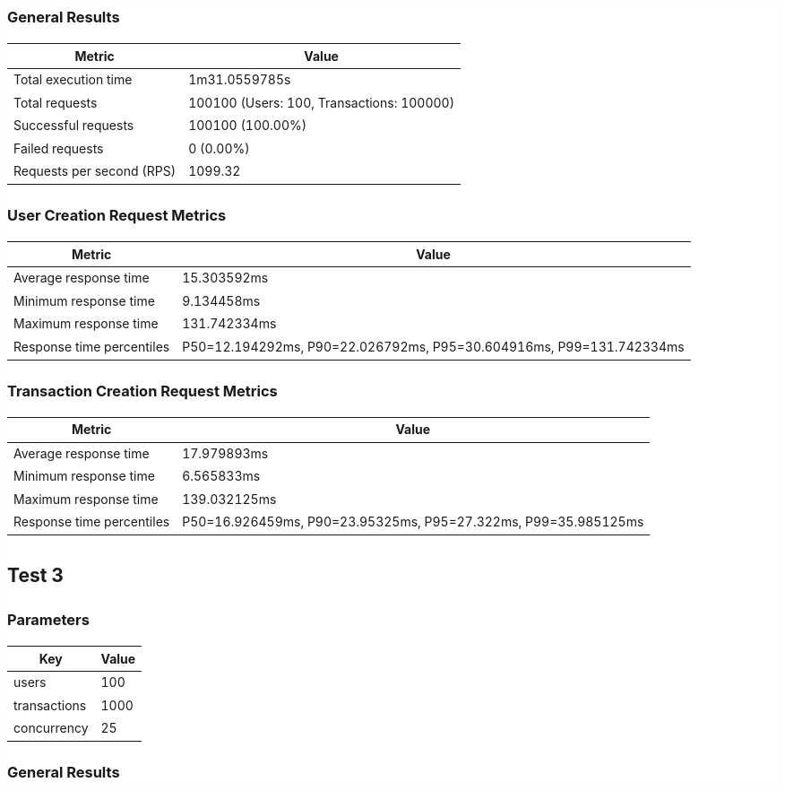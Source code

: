 ### General Results

| Metric                    | Value                                     |
| ------------------------- | ----------------------------------------- |
| Total execution time      | 1m31.0559785s                             |
| Total requests            | 100100 (Users: 100, Transactions: 100000) |
| Successful requests       | 100100 (100.00%)                          |
| Failed requests           | 0 (0.00%)                                 |
| Requests per second (RPS) | 1099.32                                   |

### User Creation Request Metrics

| Metric                    | Value                                                               |
| ------------------------- | ------------------------------------------------------------------- |
| Average response time     | 15.303592ms                                                         |
| Minimum response time     | 9.134458ms                                                          |
| Maximum response time     | 131.742334ms                                                        |
| Response time percentiles | P50=12.194292ms, P90=22.026792ms, P95=30.604916ms, P99=131.742334ms |

### Transaction Creation Request Metrics

| Metric                    | Value                                                          |
| ------------------------- | -------------------------------------------------------------- |
| Average response time     | 17.979893ms                                                    |
| Minimum response time     | 6.565833ms                                                     |
| Maximum response time     | 139.032125ms                                                   |
| Response time percentiles | P50=16.926459ms, P90=23.95325ms, P95=27.322ms, P99=35.985125ms |

## Test 3

### Parameters

| Key          | Value |
| ------------ | ----- |
| users        | 100   |
| transactions | 1000  |
| concurrency  | 25    |

### General Results
